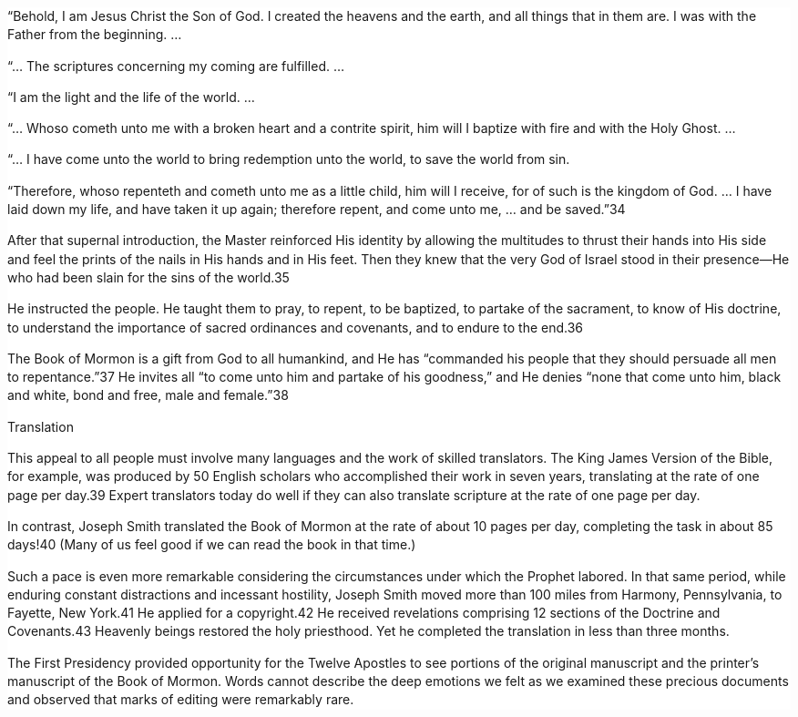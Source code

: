 “Behold, I am Jesus Christ the Son of God. I created the heavens and the earth, and all things that in them are. I was with the Father from the beginning. …

“… The scriptures concerning my coming are fulfilled. …

“I am the light and the life of the world. …

“… Whoso cometh unto me with a broken heart and a contrite spirit, him will I baptize with fire and with the Holy Ghost. …

“… I have come unto the world to bring redemption unto the world, to save the world from sin.



“Therefore, whoso repenteth and cometh unto me as a little child, him will I receive, for of such is the kingdom of God. … I have laid down my life, and have taken it up again; therefore repent, and come unto me, … and be saved.”34

After that supernal introduction, the Master reinforced His identity by allowing the multitudes to thrust their hands into His side and feel the prints of the nails in His hands and in His feet. Then they knew that the very God of Israel stood in their presence—He who had been slain for the sins of the world.35

He instructed the people. He taught them to pray, to repent, to be baptized, to partake of the sacrament, to know of His doctrine, to understand the importance of sacred ordinances and covenants, and to endure to the end.36

The Book of Mormon is a gift from God to all humankind, and He has “commanded his people that they should persuade all men to repentance.”37 He invites all “to come unto him and partake of his goodness,” and He denies “none that come unto him, black and white, bond and free, male and female.”38







Translation



This appeal to all people must involve many languages and the work of skilled translators. The King James Version of the Bible, for example, was produced by 50 English scholars who accomplished their work in seven years, translating at the rate of one page per day.39 Expert translators today do well if they can also translate scripture at the rate of one page per day.

In contrast, Joseph Smith translated the Book of Mormon at the rate of about 10 pages per day, completing the task in about 85 days!40 (Many of us feel good if we can read the book in that time.)

Such a pace is even more remarkable considering the circumstances under which the Prophet labored. In that same period, while enduring constant distractions and incessant hostility, Joseph Smith moved more than 100 miles from Harmony, Pennsylvania, to Fayette, New York.41 He applied for a copyright.42 He received revelations comprising 12 sections of the Doctrine and Covenants.43 Heavenly beings restored the holy priesthood. Yet he completed the translation in less than three months.

The First Presidency provided opportunity for the Twelve Apostles to see portions of the original manuscript and the printer’s manuscript of the Book of Mormon. Words cannot describe the deep emotions we felt as we examined these precious documents and observed that marks of editing were remarkably rare.



